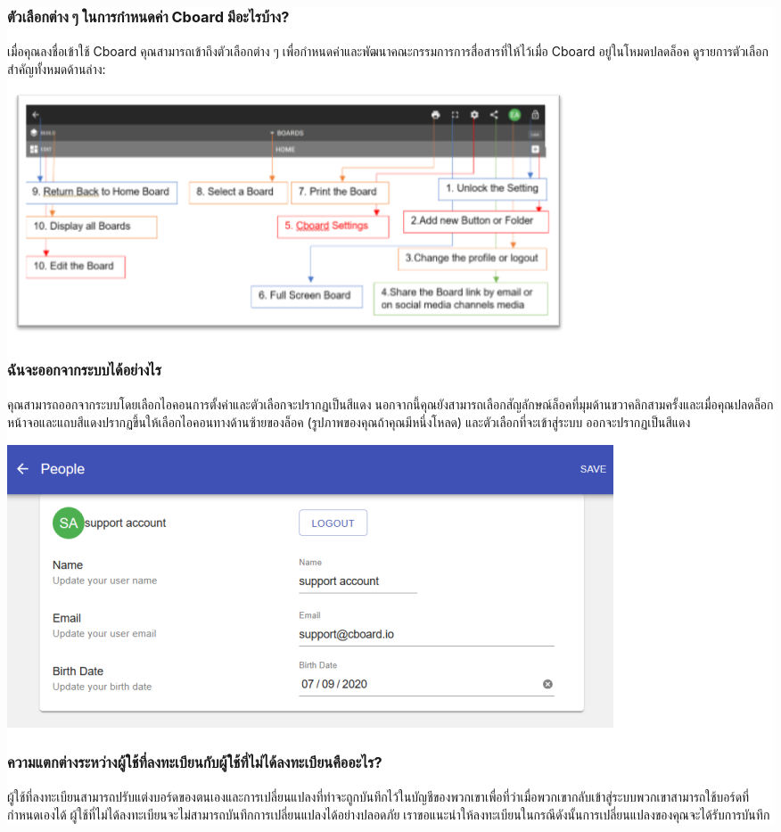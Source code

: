 
### ตัวเลือกต่าง ๆ ในการกำหนดค่า Cboard มีอะไรบ้าง?

เมื่อคุณลงชื่อเข้าใช้ Cboard คุณสามารถเข้าถึงตัวเลือกต่าง ๆ เพื่อกำหนดค่าและพัฒนาคณะกรรมการการสื่อสารที่ให้ไว้เมื่อ Cboard อยู่ในโหมดปลดล็อค ดูรายการตัวเลือกสำคัญทั้งหมดด้านล่าง:

![การตั้งค่า Cboard](/images/help/settings.png "Cboard settings")

### <a name='HowdoIlogout'></a>ฉันจะออกจากระบบได้อย่างไร

คุณสามารถออกจากระบบโดยเลือกไอคอนการตั้งค่าและตัวเลือกจะปรากฏเป็นสีแดง นอกจากนี้คุณยังสามารถเลือกสัญลักษณ์ล็อคที่มุมด้านขวาคลิกสามครั้งและเมื่อคุณปลดล็อกหน้าจอและแถบสีแดงปรากฏขึ้นให้เลือกไอคอนทางด้านซ้ายของล็อค (รูปภาพของคุณถ้าคุณมีหนึ่งโหลด) และตัวเลือกที่จะเข้าสู่ระบบ ออกจะปรากฏเป็นสีแดง

![ออกจากระบบ Cboard](/images/help/logout.png "Cboard logout")

### <a name='Whatisthedifferencebetweenaregisteredandanon-registereduser'></a>ความแตกต่างระหว่างผู้ใช้ที่ลงทะเบียนกับผู้ใช้ที่ไม่ได้ลงทะเบียนคืออะไร?

ผู้ใช้ที่ลงทะเบียนสามารถปรับแต่งบอร์ดของตนเองและการเปลี่ยนแปลงที่ทำจะถูกบันทึกไว้ในบัญชีของพวกเขาเพื่อที่ว่าเมื่อพวกเขากลับเข้าสู่ระบบพวกเขาสามารถใช้บอร์ดที่กำหนดเองได้ ผู้ใช้ที่ไม่ได้ลงทะเบียนจะไม่สามารถบันทึกการเปลี่ยนแปลงได้อย่างปลอดภัย เราขอแนะนำให้ลงทะเบียนในกรณีดังนั้นการเปลี่ยนแปลงของคุณจะได้รับการบันทึก
